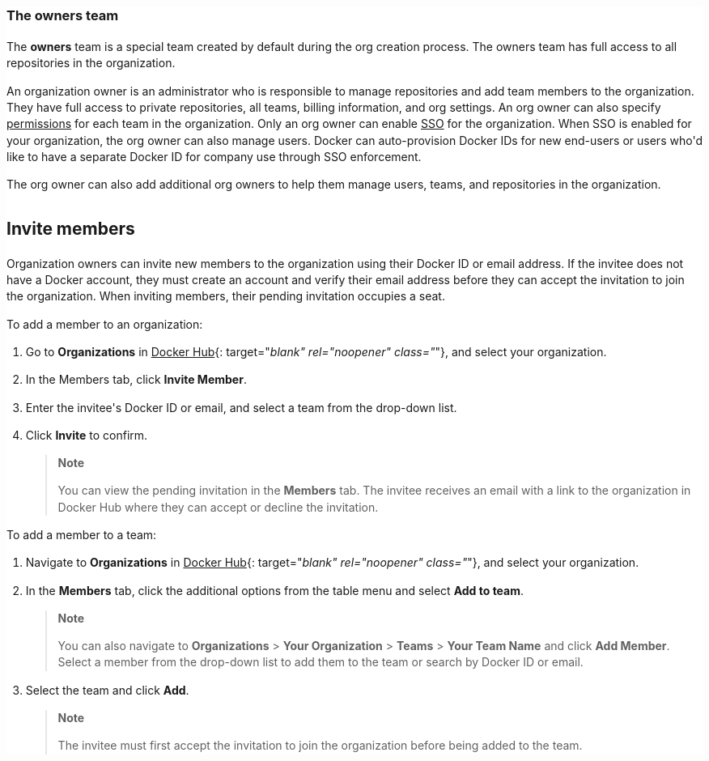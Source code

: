 ### The owners team

The **owners** team is a special team created by default during the org creation
process. The owners team has full access to all repositories in the organization.

An organization owner is an administrator who is responsible to manage
repositories and add team members to the organization. They have full access to
private repositories, all teams, billing information, and org settings. An org
owner can also specify [permissions](#permissions-reference) for each team in
the organization. Only an org owner can enable [SSO](../single-sign-on/index.md)
for
the organization. When SSO is enabled for your organization, the org owner can
also manage users. Docker can auto-provision Docker IDs for new end-users or
users who'd like to have a separate Docker ID for company use through SSO
enforcement.

The org owner can also add additional org owners to help them manage users, teams, and repositories in the organization.

## Invite members

Organization owners can invite new members to the organization using their Docker ID or email address.  If the invitee does not have a Docker account, they must create an account and verify their email address before they can accept the invitation to join the organization.  When inviting members, their pending invitation occupies a seat.

To add a member to an organization:

1. Go to **Organizations** in [Docker Hub](https://hub.docker.com){: target="_blank" rel="noopener" class="_"}, and select your organization.
2. In the Members tab, click **Invite Member**.
3. Enter the invitee's Docker ID or email, and select a team from the drop-down list.
4. Click **Invite** to confirm.

   > **Note**
   >
   > You can view the pending invitation in the **Members** tab. The invitee receives an email with a link to the organization in Docker Hub where they can  accept or decline the invitation.

  To add a member to a team:

1. Navigate to **Organizations** in [Docker Hub](https://hub.docker.com){: target="_blank" rel="noopener" class="_"}, and select your organization.
2. In the **Members** tab, click the additional options from the table menu and select **Add to team**.

    > **Note**
    >
    > You can also navigate to **Organizations** > **Your Organization** > **Teams** > **Your Team Name** and click **Add Member**. Select a member from the drop-down list to add them to the team or search by Docker ID or email.

3. Select the team and click **Add**.

    > **Note**
    >
    > The invitee must first accept the invitation to join the organization before being added to the team.
